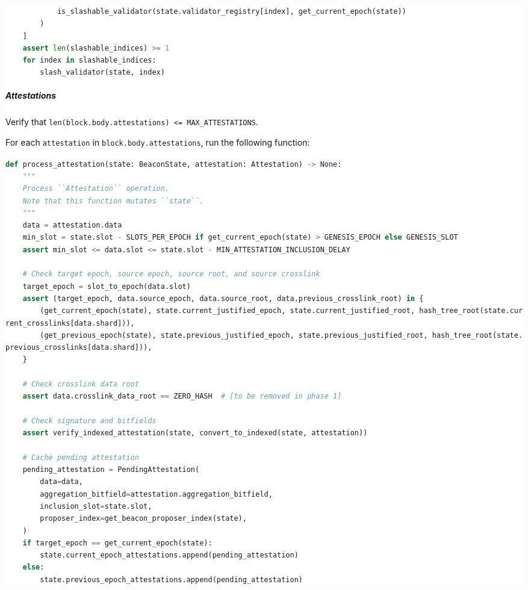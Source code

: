 ```python
            is_slashable_validator(state.validator_registry[index], get_current_epoch(state))
        )
    ]
    assert len(slashable_indices) >= 1
    for index in slashable_indices:
        slash_validator(state, index)
```

##### Attestations

Verify that `len(block.body.attestations) <= MAX_ATTESTATIONS`.

For each `attestation` in `block.body.attestations`, run the following function:

```python
def process_attestation(state: BeaconState, attestation: Attestation) -> None:
    """
    Process ``Attestation`` operation.
    Note that this function mutates ``state``.
    """
    data = attestation.data
    min_slot = state.slot - SLOTS_PER_EPOCH if get_current_epoch(state) > GENESIS_EPOCH else GENESIS_SLOT
    assert min_slot <= data.slot <= state.slot - MIN_ATTESTATION_INCLUSION_DELAY

    # Check target epoch, source epoch, source root, and source crosslink
    target_epoch = slot_to_epoch(data.slot)
    assert (target_epoch, data.source_epoch, data.source_root, data.previous_crosslink_root) in {
        (get_current_epoch(state), state.current_justified_epoch, state.current_justified_root, hash_tree_root(state.current_crosslinks[data.shard])),
        (get_previous_epoch(state), state.previous_justified_epoch, state.previous_justified_root, hash_tree_root(state.previous_crosslinks[data.shard])),
    }

    # Check crosslink data root
    assert data.crosslink_data_root == ZERO_HASH  # [to be removed in phase 1]

    # Check signature and bitfields
    assert verify_indexed_attestation(state, convert_to_indexed(state, attestation))

    # Cache pending attestation
    pending_attestation = PendingAttestation(
        data=data,
        aggregation_bitfield=attestation.aggregation_bitfield,
        inclusion_slot=state.slot,
        proposer_index=get_beacon_proposer_index(state),
    )
    if target_epoch == get_current_epoch(state):
        state.current_epoch_attestations.append(pending_attestation)
    else:
        state.previous_epoch_attestations.append(pending_attestation)
```
